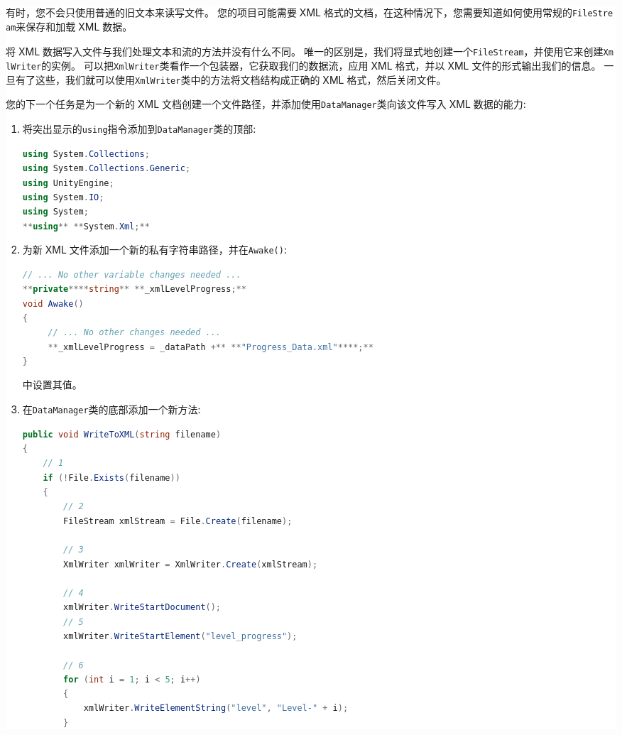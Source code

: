 有时，您不会只使用普通的旧文本来读写文件。 您的项目可能需要 XML 格式的文档，在这种情况下，您需要知道如何使用常规的`FileStream`来保存和加载 XML 数据。

将 XML 数据写入文件与我们处理文本和流的方法并没有什么不同。 唯一的区别是，我们将显式地创建一个`FileStream`，并使用它来创建`XmlWriter`的实例。 可以把`XmlWriter`类看作一个包装器，它获取我们的数据流，应用 XML 格式，并以 XML 文件的形式输出我们的信息。 一旦有了这些，我们就可以使用`XmlWriter`类中的方法将文档结构成正确的 XML 格式，然后关闭文件。

您的下一个任务是为一个新的 XML 文档创建一个文件路径，并添加使用`DataManager`类向该文件写入 XML 数据的能力:

1.  将突出显示的`using`指令添加到`DataManager`类的顶部:

    ```cs
    using System.Collections;
    using System.Collections.Generic;
    using UnityEngine;
    using System.IO;
    using System;
    **using** **System.Xml;** 
    ```

2.  为新 XML 文件添加一个新的私有字符串路径，并在`Awake()`:

    ```cs
    // ... No other variable changes needed ...
    **private****string** **_xmlLevelProgress;**
    void Awake()
    {
         // ... No other changes needed ...
         **_xmlLevelProgress = _dataPath +** **"Progress_Data.xml"****;**
    } 
    ```

    中设置其值。
3.  在`DataManager`类的底部添加一个新方法:

    ```cs
    public void WriteToXML(string filename)
    {
        // 1
        if (!File.Exists(filename))
        {
            // 2
            FileStream xmlStream = File.Create(filename);

            // 3
            XmlWriter xmlWriter = XmlWriter.Create(xmlStream);

            // 4
            xmlWriter.WriteStartDocument();
            // 5
            xmlWriter.WriteStartElement("level_progress");

            // 6
            for (int i = 1; i < 5; i++)
            {
                xmlWriter.WriteElementString("level", "Level-" + i);
            }
